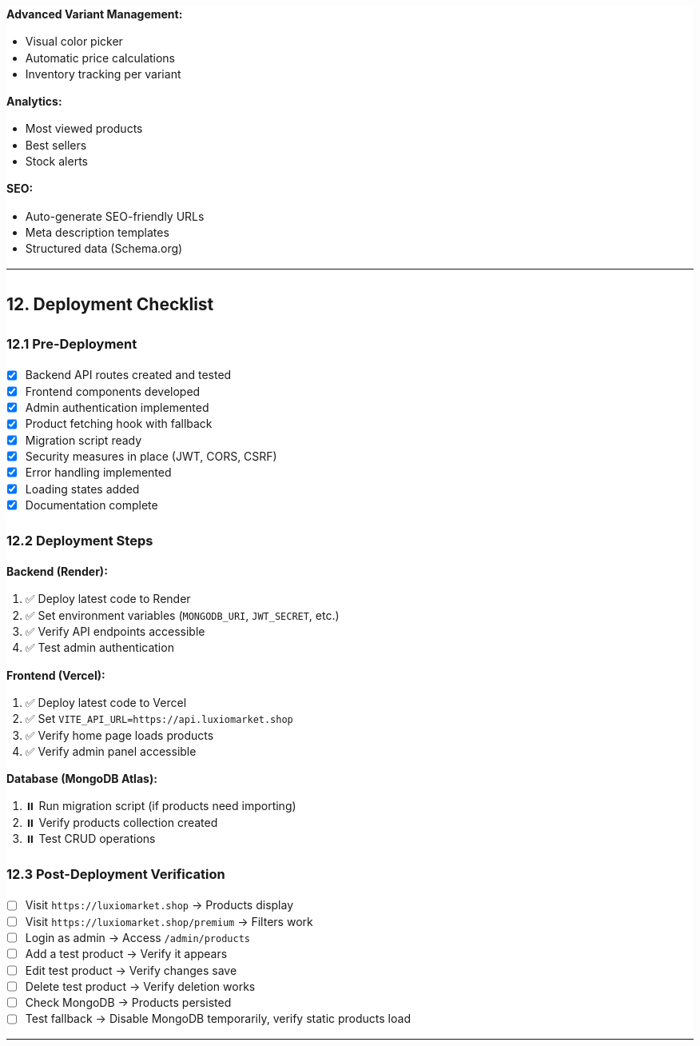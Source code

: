 **Advanced Variant Management:**
- Visual color picker
- Automatic price calculations
- Inventory tracking per variant

**Analytics:**
- Most viewed products
- Best sellers
- Stock alerts

**SEO:**
- Auto-generate SEO-friendly URLs
- Meta description templates
- Structured data (Schema.org)

---

## 12. Deployment Checklist

### 12.1 Pre-Deployment

- [x] Backend API routes created and tested
- [x] Frontend components developed
- [x] Admin authentication implemented
- [x] Product fetching hook with fallback
- [x] Migration script ready
- [x] Security measures in place (JWT, CORS, CSRF)
- [x] Error handling implemented
- [x] Loading states added
- [x] Documentation complete

### 12.2 Deployment Steps

**Backend (Render):**
1. ✅ Deploy latest code to Render
2. ✅ Set environment variables (`MONGODB_URI`, `JWT_SECRET`, etc.)
3. ✅ Verify API endpoints accessible
4. ✅ Test admin authentication

**Frontend (Vercel):**
1. ✅ Deploy latest code to Vercel
2. ✅ Set `VITE_API_URL=https://api.luxiomarket.shop`
3. ✅ Verify home page loads products
4. ✅ Verify admin panel accessible

**Database (MongoDB Atlas):**
1. ⏸️ Run migration script (if products need importing)
2. ⏸️ Verify products collection created
3. ⏸️ Test CRUD operations

### 12.3 Post-Deployment Verification

- [ ] Visit `https://luxiomarket.shop` → Products display
- [ ] Visit `https://luxiomarket.shop/premium` → Filters work
- [ ] Login as admin → Access `/admin/products`
- [ ] Add a test product → Verify it appears
- [ ] Edit test product → Verify changes save
- [ ] Delete test product → Verify deletion works
- [ ] Check MongoDB → Products persisted
- [ ] Test fallback → Disable MongoDB temporarily, verify static products load

---